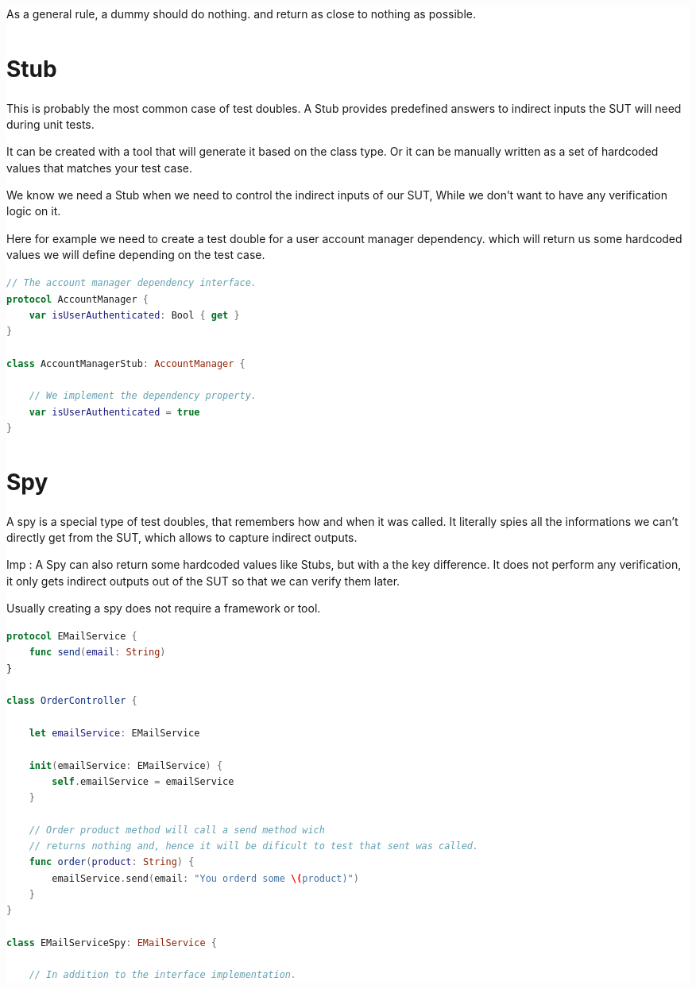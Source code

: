 ```swift
```

As a general rule, a dummy should do nothing. and return as close to nothing as possible.

# Stub

This is probably the most common case of test doubles. A Stub provides predefined answers to indirect inputs the SUT will need during unit tests.

It can be created with a tool that will generate it based on the class type. Or it can be manually written as a set of hardcoded values that matches your test case.

We know we need a Stub when we need to control the indirect inputs of our SUT, While we don’t want to have any verification logic on it.

Here for example we need to create a test double for a user account manager dependency. which will return us some hardcoded values we will define depending on the test case.

```swift
// The account manager dependency interface.
protocol AccountManager {
    var isUserAuthenticated: Bool { get }
}

class AccountManagerStub: AccountManager {

    // We implement the dependency property.
    var isUserAuthenticated = true
}
```

# Spy

A spy is a special type of test doubles, that remembers how and when it was called. It literally spies all the informations we can’t directly get from the SUT, which allows to capture indirect outputs.

Imp : A Spy can also return some hardcoded values like Stubs, but with a the key difference. It does not perform any verification, it only gets indirect outputs out of the SUT so that we can verify them later.

Usually creating a spy does not require a framework or tool.

```swift
protocol EMailService {
    func send(email: String)
}

class OrderController {

    let emailService: EMailService

    init(emailService: EMailService) {
        self.emailService = emailService
    }

    // Order product method will call a send method wich
    // returns nothing and, hence it will be dificult to test that sent was called.
    func order(product: String) {
        emailService.send(email: "You orderd some \(product)")
    }
}

class EMailServiceSpy: EMailService {

    // In addition to the interface implementation.
```